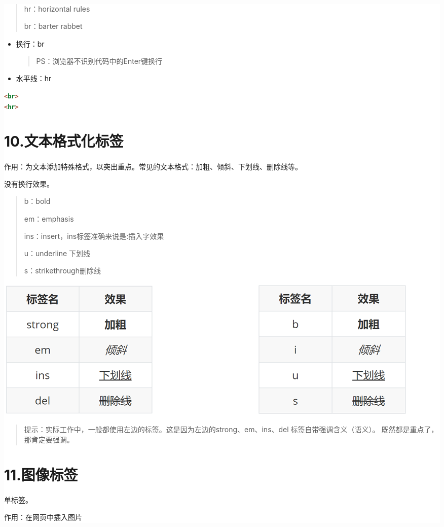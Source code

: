 > hr：horizontal rules
>
> br：barter rabbet

* 换行：br

  > PS：浏览器不识别代码中的Enter键换行

* 水平线：hr

```html
<br>
<hr>
```

# 10.文本格式化标签

作用：为文本添加特殊格式，以突出重点。常见的文本格式：加粗、倾斜、下划线、删除线等。 

没有换行效果。

> b：bold
>
> em：emphasis
>
> ins：insert，ins标签准确来说是:插入字效果
>
> u：underline 下划线
>
> s：strikethrough删除线

![1680314078647](assets/1680314078647.png)

> 提示：实际工作中，一般都使用左边的标签。这是因为左边的strong、em、ins、del 标签自带强调含义（语义）。 既然都是重点了，那肯定要强调。

# 11.图像标签

单标签。

作用：在网页中插入图片
